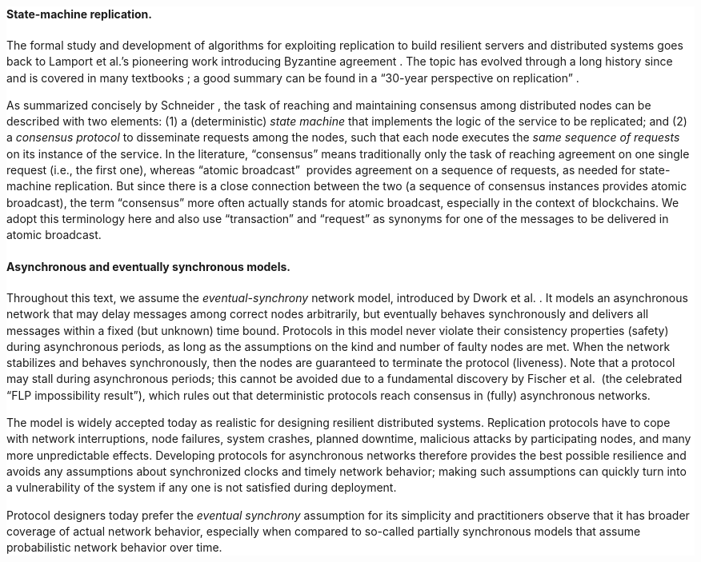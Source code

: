 #### State-machine replication.

The formal study and development of algorithms for exploiting
replication to build resilient servers and distributed systems goes back
to Lamport et al.’s pioneering work introducing Byzantine agreement .
The topic has evolved through a long history since and is covered in
many textbooks ; a good summary can be found in a “30-year perspective
on replication” .

As summarized concisely by Schneider , the task of reaching and
maintaining consensus among distributed nodes can be described with two
elements: (1) a (deterministic) *state machine* that implements the
logic of the service to be replicated; and (2) a *consensus protocol* to
disseminate requests among the nodes, such that each node executes the
*same sequence of requests* on its instance of the service. In the
literature, “consensus” means traditionally only the task of reaching
agreement on one single request (i.e., the first one), whereas “atomic
broadcast”  provides agreement on a sequence of requests, as needed for
state-machine replication. But since there is a close connection between
the two (a sequence of consensus instances provides atomic broadcast),
the term “consensus” more often actually stands for atomic broadcast,
especially in the context of blockchains. We adopt this terminology here
and also use “transaction” and “request” as synonyms for one of the
messages to be delivered in atomic broadcast.

#### Asynchronous and eventually synchronous models.

Throughout this text, we assume the *eventual-synchrony* network model,
introduced by Dwork et al. . It models an asynchronous network that may
delay messages among correct nodes arbitrarily, but eventually behaves
synchronously and delivers all messages within a fixed (but unknown)
time bound. Protocols in this model never violate their consistency
properties (safety) during asynchronous periods, as long as the
assumptions on the kind and number of faulty nodes are met. When the
network stabilizes and behaves synchronously, then the nodes are
guaranteed to terminate the protocol (liveness). Note that a protocol
may stall during asynchronous periods; this cannot be avoided due to a
fundamental discovery by Fischer et al.  (the celebrated “FLP
impossibility result”), which rules out that deterministic protocols
reach consensus in (fully) asynchronous networks.

The model is widely accepted today as realistic for designing resilient
distributed systems. Replication protocols have to cope with network
interruptions, node failures, system crashes, planned downtime,
malicious attacks by participating nodes, and many more unpredictable
effects. Developing protocols for asynchronous networks therefore
provides the best possible resilience and avoids any assumptions about
synchronized clocks and timely network behavior; making such assumptions
can quickly turn into a vulnerability of the system if any one is not
satisfied during deployment.

Protocol designers today prefer the *eventual synchrony* assumption for
its simplicity and practitioners observe that it has broader coverage of
actual network behavior, especially when compared to so-called partially
synchronous models that assume probabilistic network behavior over time.
